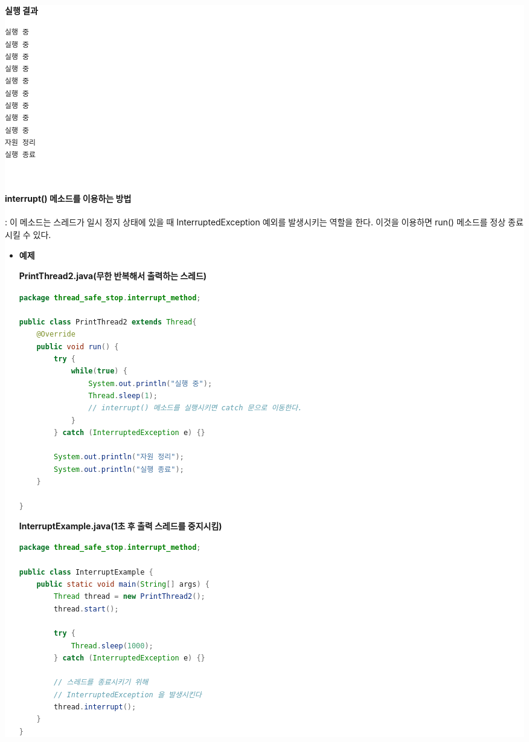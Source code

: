   **실행 결과**

  ```
  실행 중
  실행 중
  실행 중
  실행 중
  실행 중
  실행 중
  실행 중
  실행 중
  실행 중
  자원 정리
  실행 종료
  ```



<br>

#### interrupt() 메소드를 이용하는 방법

: 이 메소드는 스레드가 일시 정지 상태에 있을 때 InterruptedException 예외를 발생시키는 역할을 한다. 이것을 이용하면 run() 메소드를 정상 종료시킬 수 있다.

* **예제**

  **PrintThread2.java(무한 반복해서 출력하는 스레드)**

  ```java
  package thread_safe_stop.interrupt_method;
  
  public class PrintThread2 extends Thread{
      @Override
      public void run() {
          try {
              while(true) {
                  System.out.println("실행 중");
                  Thread.sleep(1);
                  // interrupt() 메소드를 실행시키면 catch 문으로 이동한다.
              }
          } catch (InterruptedException e) {}
  
          System.out.println("자원 정리");
          System.out.println("실행 종료");
      }
  
  }
  ```

  **InterruptExample.java(1초 후 출력 스레드를 중지시킴)**

  ```java
  package thread_safe_stop.interrupt_method;
  
  public class InterruptExample {
      public static void main(String[] args) {
          Thread thread = new PrintThread2();
          thread.start();
  
          try {
              Thread.sleep(1000);
          } catch (InterruptedException e) {}
  
          // 스레드를 종료시키기 위해
          // InterruptedException 을 발생시킨다
          thread.interrupt();
      }
  }
  ```